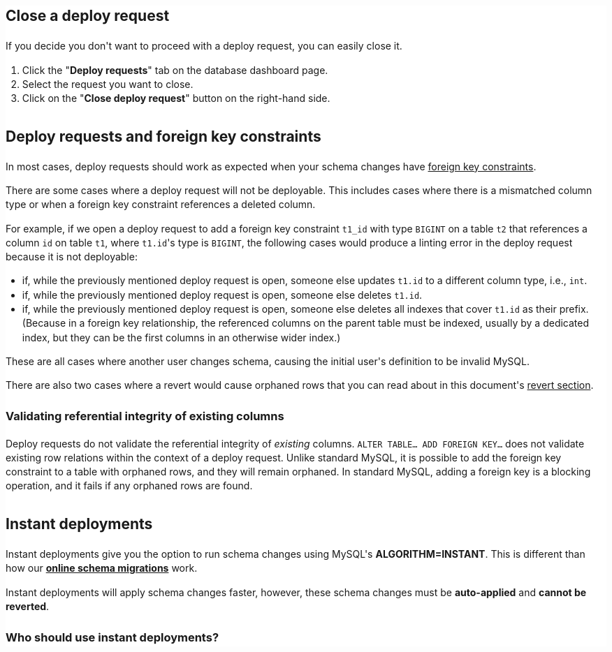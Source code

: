 ## Close a deploy request

If you decide you don't want to proceed with a deploy request, you can easily close it.

1. Click the "**Deploy requests**" tab on the database dashboard page.
2. Select the request you want to close.
3. Click on the "**Close deploy request**" button on the right-hand side.

## Deploy requests and foreign key constraints

In most cases, deploy requests should work as expected when your schema changes have [foreign key constraints](/docs/concepts/foreign-key-constraints).

There are some cases where a deploy request will not be deployable.
This includes cases where there is a mismatched column type or when a foreign key constraint references a deleted column.

For example, if we open a deploy request to add a foreign key constraint `t1_id` with type `BIGINT` on a table `t2` that references a column `id` on table `t1`, where `t1.id`'s type is `BIGINT`, the following cases would produce a linting error in the deploy request because it is not deployable:

- if, while the previously mentioned deploy request is open, someone else updates `t1.id` to a different column type, i.e., `int`.
- if, while the previously mentioned deploy request is open, someone else deletes `t1.id`.
- if, while the previously mentioned deploy request is open, someone else deletes all indexes that cover `t1.id` as their prefix. (Because in a foreign key relationship, the referenced columns on the parent table must be indexed, usually by a dedicated index, but they can be the first columns in an otherwise wider index.)

These are all cases where another user changes schema, causing the initial user's definition to be invalid MySQL.

There are also two cases where a revert would cause orphaned rows that you can read about in this document's [revert section](#when-a-revert-can-result-in-orphaned-rows).

### Validating referential integrity of existing columns

Deploy requests do not validate the referential integrity of _existing_ columns. `ALTER TABLE… ADD FOREIGN KEY…` does not validate existing row relations within the context of a deploy request. Unlike standard MySQL, it is possible to add the foreign key constraint to a table with orphaned rows, and they will remain orphaned. In standard MySQL, adding a foreign key is a blocking operation, and it fails if any orphaned rows are found.

## Instant deployments

Instant deployments give you the option to run schema changes using MySQL's **ALGORITHM=INSTANT**. This is different than how our [**online schema migrations**](https://planetscale.com/docs/learn/how-online-schema-change-tools-work) work.

Instant deployments will apply schema changes faster, however, these schema changes must be **auto-applied** and **cannot be reverted**.

### Who should use instant deployments?
